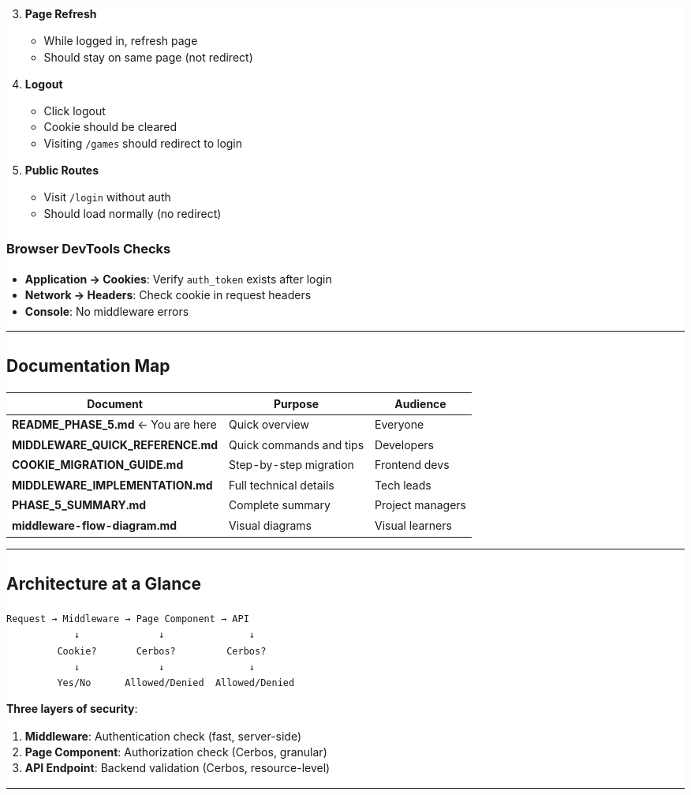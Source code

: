 3. **Page Refresh**
   - While logged in, refresh page
   - Should stay on same page (not redirect)

4. **Logout**
   - Click logout
   - Cookie should be cleared
   - Visiting `/games` should redirect to login

5. **Public Routes**
   - Visit `/login` without auth
   - Should load normally (no redirect)

### Browser DevTools Checks

- **Application → Cookies**: Verify `auth_token` exists after login
- **Network → Headers**: Check cookie in request headers
- **Console**: No middleware errors

---

## Documentation Map

| Document | Purpose | Audience |
|----------|---------|----------|
| **README_PHASE_5.md** ← You are here | Quick overview | Everyone |
| **MIDDLEWARE_QUICK_REFERENCE.md** | Quick commands and tips | Developers |
| **COOKIE_MIGRATION_GUIDE.md** | Step-by-step migration | Frontend devs |
| **MIDDLEWARE_IMPLEMENTATION.md** | Full technical details | Tech leads |
| **PHASE_5_SUMMARY.md** | Complete summary | Project managers |
| **middleware-flow-diagram.md** | Visual diagrams | Visual learners |

---

## Architecture at a Glance

```
Request → Middleware → Page Component → API
            ↓              ↓               ↓
         Cookie?       Cerbos?         Cerbos?
            ↓              ↓               ↓
         Yes/No      Allowed/Denied  Allowed/Denied
```

**Three layers of security**:
1. **Middleware**: Authentication check (fast, server-side)
2. **Page Component**: Authorization check (Cerbos, granular)
3. **API Endpoint**: Backend validation (Cerbos, resource-level)

---